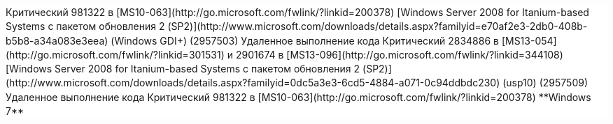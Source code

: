 </td>
<td style="border:1px solid black;">
Критический

</td>
<td style="border:1px solid black;">
981322 в [MS10-063](http://go.microsoft.com/fwlink/?linkid=200378)

</td>
</tr>
<tr>
<td style="border:1px solid black;">
[Windows Server 2008 for Itanium-based Systems с пакетом обновления 2 (SP2)](http://www.microsoft.com/downloads/details.aspx?familyid=e70af2e3-2db0-408b-b5b8-a34a083e3eea)  
(Windows GDI+)  
(2957503)

</td>
<td style="border:1px solid black;">
Удаленное выполнение кода

</td>
<td style="border:1px solid black;">
Критический

</td>
<td style="border:1px solid black;">
2834886 в [MS13-054](http://go.microsoft.com/fwlink/?linkid=301531) и 2901674 в [MS13-096](http://go.microsoft.com/fwlink/?linkid=344108)

</td>
</tr>
<tr>
<td style="border:1px solid black;">
[Windows Server 2008 for Itanium-based Systems с пакетом обновления 2 (SP2)](http://www.microsoft.com/downloads/details.aspx?familyid=0dc5a3e3-6cd5-4884-a071-0c94ddbdc230)  
(usp10)  
(2957509)

</td>
<td style="border:1px solid black;">
Удаленное выполнение кода

</td>
<td style="border:1px solid black;">
Критический

</td>
<td style="border:1px solid black;">
981322 в [MS10-063](http://go.microsoft.com/fwlink/?linkid=200378)

</td>
</tr>
<tr>
<td style="border:1px solid black;" colspan="4">
**Windows 7**
